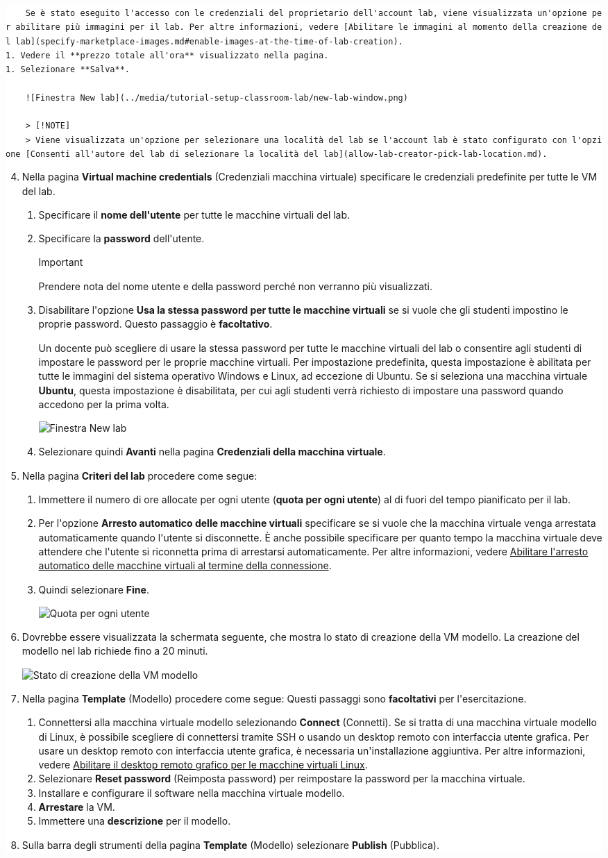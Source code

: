         Se è stato eseguito l'accesso con le credenziali del proprietario dell'account lab, viene visualizzata un'opzione per abilitare più immagini per il lab. Per altre informazioni, vedere [Abilitare le immagini al momento della creazione del lab](specify-marketplace-images.md#enable-images-at-the-time-of-lab-creation).
    1. Vedere il **prezzo totale all'ora** visualizzato nella pagina. 
    1. Selezionare **Salva**.

        ![Finestra New lab](../media/tutorial-setup-classroom-lab/new-lab-window.png)

        > [!NOTE]
        > Viene visualizzata un'opzione per selezionare una località del lab se l'account lab è stato configurato con l'opzione [Consenti all'autore del lab di selezionare la località del lab](allow-lab-creator-pick-lab-location.md). 
4. Nella pagina **Virtual machine credentials** (Credenziali macchina virtuale) specificare le credenziali predefinite per tutte le VM del lab.
    1. Specificare il **nome dell'utente** per tutte le macchine virtuali del lab.
    2. Specificare la **password** dell'utente. 

        > [!IMPORTANT]
        > Prendere nota del nome utente e della password perché non verranno più visualizzati.
    3. Disabilitare l'opzione **Usa la stessa password per tutte le macchine virtuali** se si vuole che gli studenti impostino le proprie password. Questo passaggio è **facoltativo**. 

        Un docente può scegliere di usare la stessa password per tutte le macchine virtuali del lab o consentire agli studenti di impostare le password per le proprie macchine virtuali. Per impostazione predefinita, questa impostazione è abilitata per tutte le immagini del sistema operativo Windows e Linux, ad eccezione di Ubuntu. Se si seleziona una macchina virtuale **Ubuntu**, questa impostazione è disabilitata, per cui agli studenti verrà richiesto di impostare una password quando accedono per la prima volta.  

        ![Finestra New lab](../media/tutorial-setup-classroom-lab/virtual-machine-credentials.png)
    4. Selezionare quindi **Avanti** nella pagina **Credenziali della macchina virtuale**. 
5. Nella pagina **Criteri del lab** procedere come segue:
    1. Immettere il numero di ore allocate per ogni utente (**quota per ogni utente**) al di fuori del tempo pianificato per il lab. 
    2. Per l'opzione **Arresto automatico delle macchine virtuali** specificare se si vuole che la macchina virtuale venga arrestata automaticamente quando l'utente si disconnette. È anche possibile specificare per quanto tempo la macchina virtuale deve attendere che l'utente si riconnetta prima di arrestarsi automaticamente. Per altre informazioni, vedere [Abilitare l'arresto automatico delle macchine virtuali al termine della connessione](how-to-enable-shutdown-disconnect.md).
    3. Quindi selezionare **Fine**. 

        ![Quota per ogni utente](../media/tutorial-setup-classroom-lab/quota-for-each-user.png)
    
5. Dovrebbe essere visualizzata la schermata seguente, che mostra lo stato di creazione della VM modello. La creazione del modello nel lab richiede fino a 20 minuti. 

    ![Stato di creazione della VM modello](../media/tutorial-setup-classroom-lab/create-template-vm-progress.png)
8. Nella pagina **Template** (Modello) procedere come segue: Questi passaggi sono **facoltativi** per l'esercitazione.

    1. Connettersi alla macchina virtuale modello selezionando **Connect** (Connetti). Se si tratta di una macchina virtuale modello di Linux, è possibile scegliere di connettersi tramite SSH o usando un desktop remoto con interfaccia utente grafica.  Per usare un desktop remoto con interfaccia utente grafica, è necessaria un'installazione aggiuntiva. Per altre informazioni, vedere [Abilitare il desktop remoto grafico per le macchine virtuali Linux](how-to-use-remote-desktop-linux-student.md).
    1. Selezionare **Reset password** (Reimposta password) per reimpostare la password per la macchina virtuale. 
    1. Installare e configurare il software nella macchina virtuale modello. 
    1. **Arrestare** la VM.  
    1. Immettere una **descrizione** per il modello.
9.  Sulla barra degli strumenti della pagina **Template** (Modello) selezionare **Publish** (Pubblica). 
